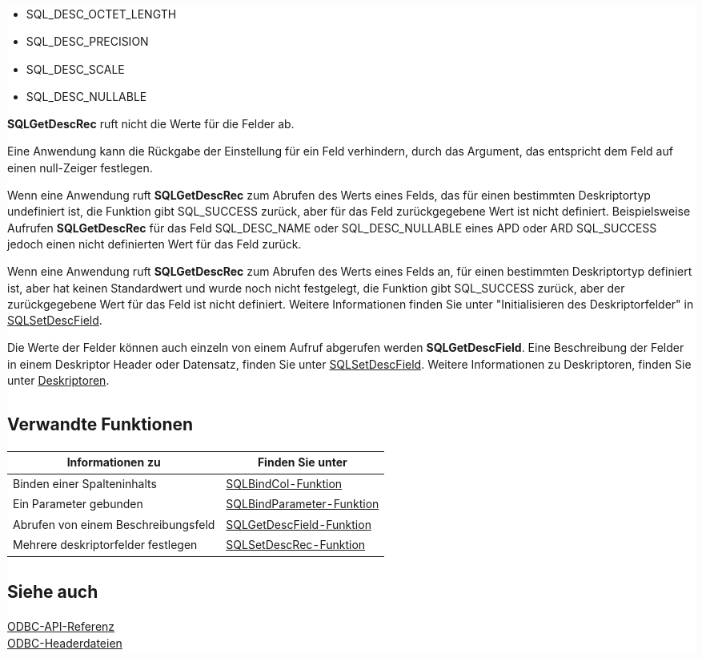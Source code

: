 -   SQL_DESC_OCTET_LENGTH  
  
-   SQL_DESC_PRECISION  
  
-   SQL_DESC_SCALE  
  
-   SQL_DESC_NULLABLE  
  
 **SQLGetDescRec** ruft nicht die Werte für die Felder ab.  
  
 Eine Anwendung kann die Rückgabe der Einstellung für ein Feld verhindern, durch das Argument, das entspricht dem Feld auf einen null-Zeiger festlegen.  
  
 Wenn eine Anwendung ruft **SQLGetDescRec** zum Abrufen des Werts eines Felds, das für einen bestimmten Deskriptortyp undefiniert ist, die Funktion gibt SQL_SUCCESS zurück, aber für das Feld zurückgegebene Wert ist nicht definiert. Beispielsweise Aufrufen **SQLGetDescRec** für das Feld SQL_DESC_NAME oder SQL_DESC_NULLABLE eines APD oder ARD SQL_SUCCESS jedoch einen nicht definierten Wert für das Feld zurück.  
  
 Wenn eine Anwendung ruft **SQLGetDescRec** zum Abrufen des Werts eines Felds an, für einen bestimmten Deskriptortyp definiert ist, aber hat keinen Standardwert und wurde noch nicht festgelegt, die Funktion gibt SQL_SUCCESS zurück, aber der zurückgegebene Wert für das Feld ist nicht definiert. Weitere Informationen finden Sie unter "Initialisieren des Deskriptorfelder" in [SQLSetDescField](../../../odbc/reference/syntax/sqlsetdescfield-function.md).  
  
 Die Werte der Felder können auch einzeln von einem Aufruf abgerufen werden **SQLGetDescField**. Eine Beschreibung der Felder in einem Deskriptor Header oder Datensatz, finden Sie unter [SQLSetDescField](../../../odbc/reference/syntax/sqlsetdescfield-function.md). Weitere Informationen zu Deskriptoren, finden Sie unter [Deskriptoren](../../../odbc/reference/develop-app/descriptors.md).  
  
## <a name="related-functions"></a>Verwandte Funktionen  
  
|Informationen zu|Finden Sie unter|  
|---------------------------|---------|  
|Binden einer Spalteninhalts|[SQLBindCol-Funktion](../../../odbc/reference/syntax/sqlbindcol-function.md)|  
|Ein Parameter gebunden|[SQLBindParameter-Funktion](../../../odbc/reference/syntax/sqlbindparameter-function.md)|  
|Abrufen von einem Beschreibungsfeld|[SQLGetDescField-Funktion](../../../odbc/reference/syntax/sqlgetdescfield-function.md)|  
|Mehrere deskriptorfelder festlegen|[SQLSetDescRec-Funktion](../../../odbc/reference/syntax/sqlsetdescrec-function.md)|  
  
## <a name="see-also"></a>Siehe auch  
 [ODBC-API-Referenz](../../../odbc/reference/syntax/odbc-api-reference.md)   
 [ODBC-Headerdateien](../../../odbc/reference/install/odbc-header-files.md)
